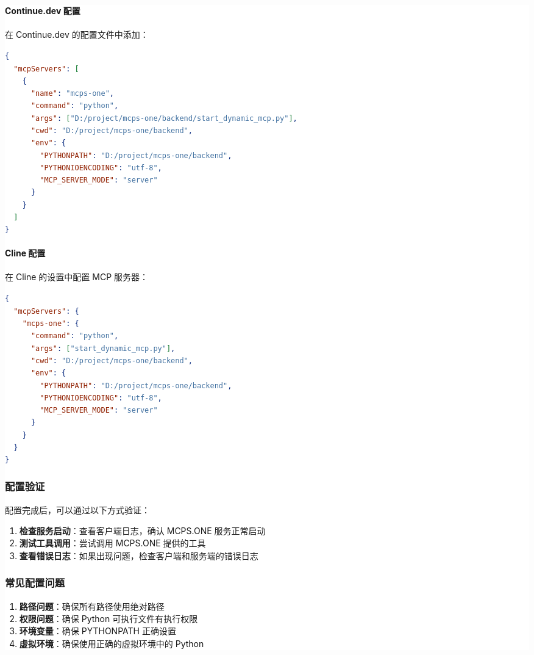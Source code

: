 #### Continue.dev 配置

在 Continue.dev 的配置文件中添加：

```json
{
  "mcpServers": [
    {
      "name": "mcps-one",
      "command": "python",
      "args": ["D:/project/mcps-one/backend/start_dynamic_mcp.py"],
      "cwd": "D:/project/mcps-one/backend",
      "env": {
        "PYTHONPATH": "D:/project/mcps-one/backend",
        "PYTHONIOENCODING": "utf-8",
        "MCP_SERVER_MODE": "server"
      }
    }
  ]
}
```

#### Cline 配置

在 Cline 的设置中配置 MCP 服务器：

```json
{
  "mcpServers": {
    "mcps-one": {
      "command": "python",
      "args": ["start_dynamic_mcp.py"],
      "cwd": "D:/project/mcps-one/backend",
      "env": {
        "PYTHONPATH": "D:/project/mcps-one/backend",
        "PYTHONIOENCODING": "utf-8",
        "MCP_SERVER_MODE": "server"
      }
    }
  }
}
```

### 配置验证

配置完成后，可以通过以下方式验证：

1. **检查服务启动**：查看客户端日志，确认 MCPS.ONE 服务正常启动
2. **测试工具调用**：尝试调用 MCPS.ONE 提供的工具
3. **查看错误日志**：如果出现问题，检查客户端和服务端的错误日志

### 常见配置问题

1. **路径问题**：确保所有路径使用绝对路径
2. **权限问题**：确保 Python 可执行文件有执行权限
3. **环境变量**：确保 PYTHONPATH 正确设置
4. **虚拟环境**：确保使用正确的虚拟环境中的 Python
